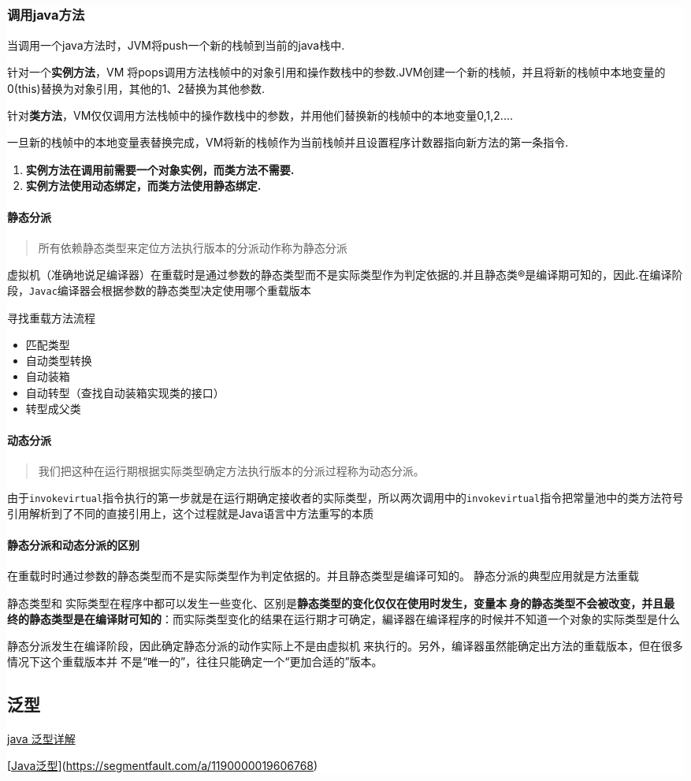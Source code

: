 

### 调用java方法

当调用一个java方法时，JVM将push一个新的栈帧到当前的java栈中.

针对一个**实例方法**，VM 将pops调用方法栈帧中的对象引用和操作数栈中的参数.JVM创建一个新的栈帧，并且将新的栈帧中本地变量的0(this)替换为对象引用，其他的1、2替换为其他参数.

针对**类方法**，VM仅仅调用方法栈帧中的操作数栈中的参数，并用他们替换新的栈帧中的本地变量0,1,2....

一旦新的栈帧中的本地变量表替换完成，VM将新的栈帧作为当前栈帧并且设置程序计数器指向新方法的第一条指令.



1. **实例方法在调用前需要一个对象实例，而类方法不需要.**
2. **实例方法使用动态绑定，而类方法使用静态绑定.**

#### 静态分派

> 所有依赖静态类型来定位方法执行版本的分派动作称为静态分派

虚拟机（准确地说足编译器）在重载时是通过参数的静态类型而不是实际类型作为判定依据的.并且静态类®是编译期可知的，因此.在编译阶段，`Javac`编译器会根据参数的静态类型决定使用哪个重载版本



寻找重载方法流程

+ 匹配类型
+ 自动类型转换
+ 自动装箱
+ 自动转型（查找自动装箱实现类的接口）
+ 转型成父类

#### 动态分派

>我们把这种在运行期根据实际类型确定方法执行版本的分派过程称为动态分派。

由于`invokevirtual`指令执行的第一步就是在运行期确定接收者的实际类型，所以两次调用中的`invokevirtual`指令把常量池中的类方法符号引用解析到了不同的直接引用上，这个过程就是Java语言中方法重写的本质



#### 静态分派和动态分派的区别

在重载时时通过参数的静态类型而不是实际类型作为判定依据的。并且静态类型是编译可知的。 静态分派的典型应用就是方法重载

静态类型和 实际类型在程序中都可以发生一些变化、区别是**静态类型的变化仅仅在使用时发生，变量本 身的静态类型不会被改变，并且最终的静态类型是在编译財可知的**：而实际类型变化的结果在运行期才可确定，編译器在编译程序的时候并不知道一个对象的实际类型是什么

静态分派发生在编译阶段，因此确定静态分派的动作实际上不是由虚拟机 来执行的。另外，编译器虽然能确定出方法的重载版本，但在很多情况下这个重载版本并 不是“唯一的”，往往只能确定一个“更加合适的”版本。







## 泛型

[java 泛型详解](https://blog.csdn.net/s10461/article/details/53941091)

[[Java泛型](https://segmentfault.com/a/1190000019606768)](https://segmentfault.com/a/1190000019606768)
